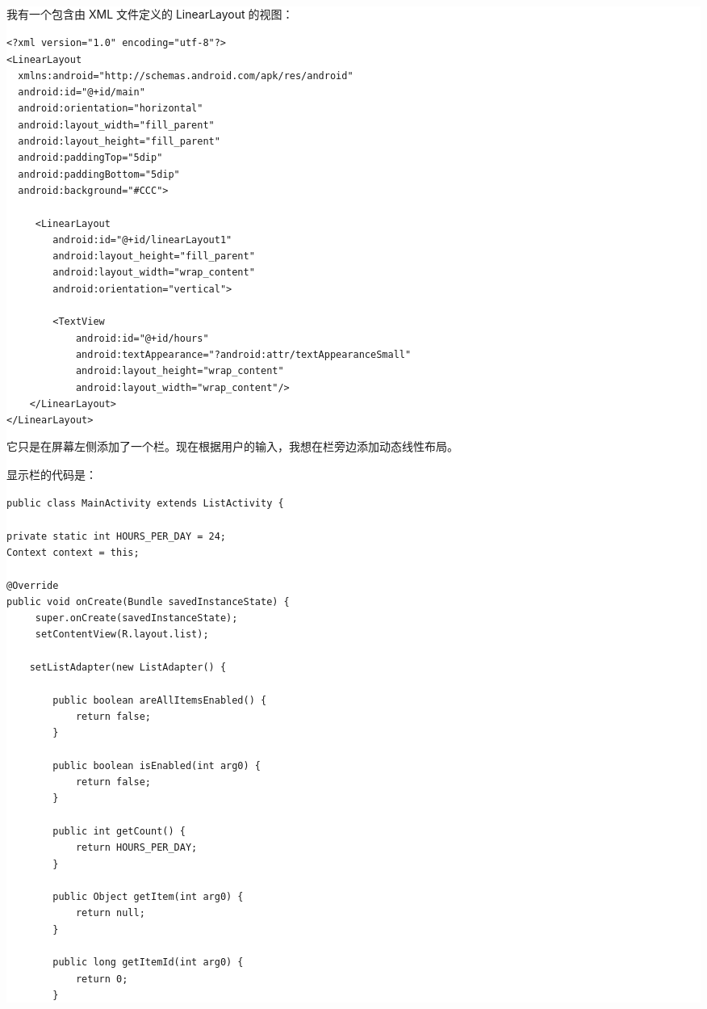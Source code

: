 我有一个包含由 XML 文件定义的 LinearLayout 的视图：

```
<?xml version="1.0" encoding="utf-8"?>
<LinearLayout
  xmlns:android="http://schemas.android.com/apk/res/android"
  android:id="@+id/main"
  android:orientation="horizontal"
  android:layout_width="fill_parent"
  android:layout_height="fill_parent"
  android:paddingTop="5dip"
  android:paddingBottom="5dip"
  android:background="#CCC">

     <LinearLayout 
        android:id="@+id/linearLayout1" 
        android:layout_height="fill_parent" 
        android:layout_width="wrap_content" 
        android:orientation="vertical">

        <TextView 
            android:id="@+id/hours"
            android:textAppearance="?android:attr/textAppearanceSmall" 
            android:layout_height="wrap_content" 
            android:layout_width="wrap_content"/>
    </LinearLayout>
</LinearLayout> 
```

它只是在屏幕左侧添加了一个栏。现在根据用户的输入，我想在栏旁边添加动态线性布局。

显示栏的代码是：

```
public class MainActivity extends ListActivity {

private static int HOURS_PER_DAY = 24;
Context context = this;

@Override
public void onCreate(Bundle savedInstanceState) {
     super.onCreate(savedInstanceState);
     setContentView(R.layout.list);

    setListAdapter(new ListAdapter() {

        public boolean areAllItemsEnabled() {
            return false;
        }

        public boolean isEnabled(int arg0) {
            return false;
        }

        public int getCount() {
            return HOURS_PER_DAY;
        }

        public Object getItem(int arg0) {
            return null;
        }

        public long getItemId(int arg0) {
            return 0;
        }

```